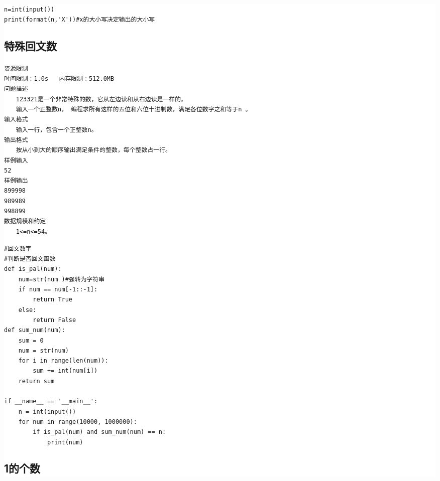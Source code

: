 ~~~
n=int(input())
print(format(n,'X'))#x的大小写决定输出的大小写
~~~

## 特殊回文数

~~~
资源限制
时间限制：1.0s   内存限制：512.0MB
问题描述
　　123321是一个非常特殊的数，它从左边读和从右边读是一样的。
　　输入一个正整数n， 编程求所有这样的五位和六位十进制数，满足各位数字之和等于n 。
输入格式
　　输入一行，包含一个正整数n。
输出格式
　　按从小到大的顺序输出满足条件的整数，每个整数占一行。
样例输入
52
样例输出
899998
989989
998899
数据规模和约定
　　1<=n<=54。
~~~

~~~
#回文数字
#判断是否回文函数
def is_pal(num):
    num=str(num )#强转为字符串
    if num == num[-1::-1]:
        return True
    else:
        return False
def sum_num(num):
    sum = 0
    num = str(num)
    for i in range(len(num)):
        sum += int(num[i])
    return sum

if __name__ == '__main__':
    n = int(input())
    for num in range(10000, 1000000):
        if is_pal(num) and sum_num(num) == n:
            print(num)     

~~~

## 1的个数

